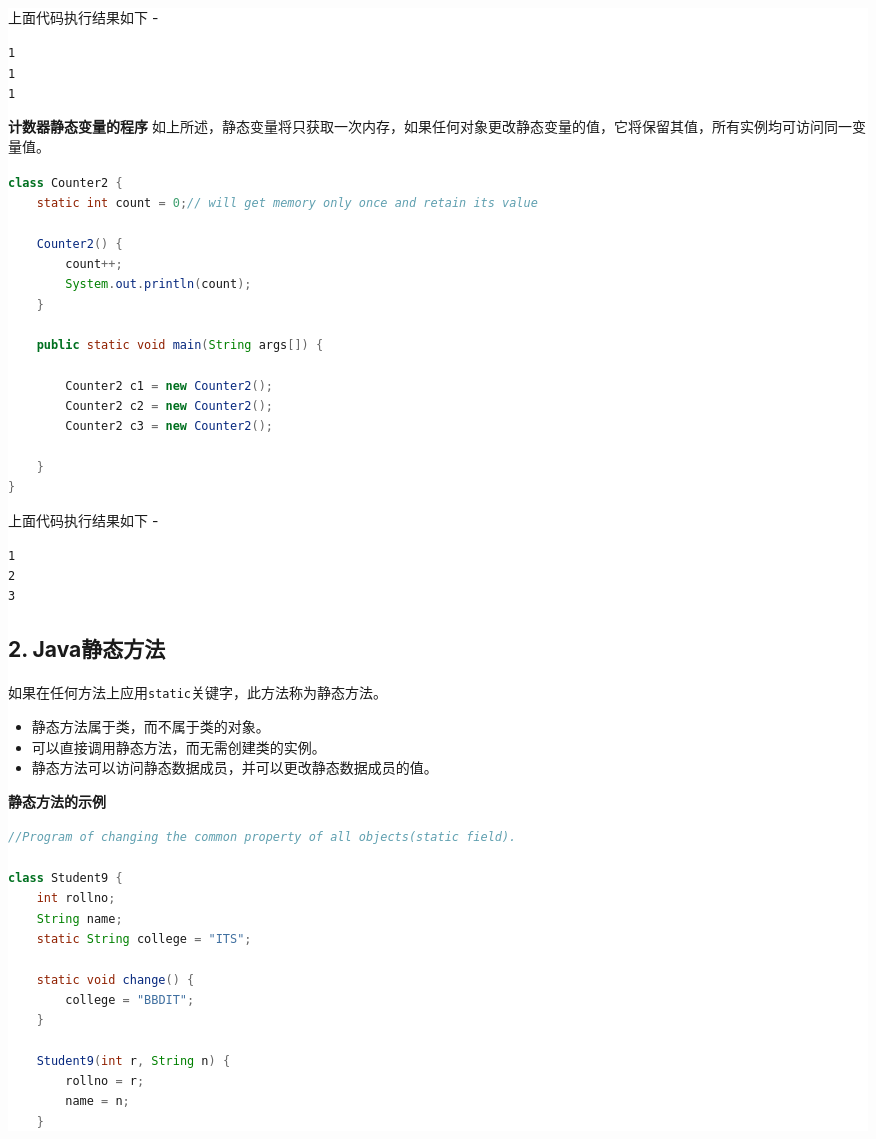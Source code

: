 上面代码执行结果如下 -

```
1
1
1

```

**计数器静态变量的程序**
如上所述，静态变量将只获取一次内存，如果任何对象更改静态变量的值，它将保留其值，所有实例均可访问同一变量值。

```java
class Counter2 {
    static int count = 0;// will get memory only once and retain its value

    Counter2() {
        count++;
        System.out.println(count);
    }

    public static void main(String args[]) {

        Counter2 c1 = new Counter2();
        Counter2 c2 = new Counter2();
        Counter2 c3 = new Counter2();

    }
}

```

上面代码执行结果如下 -

```
1
2
3

```

## 2. Java静态方法

如果在任何方法上应用`static`关键字，此方法称为静态方法。

- 静态方法属于类，而不属于类的对象。
- 可以直接调用静态方法，而无需创建类的实例。
- 静态方法可以访问静态数据成员，并可以更改静态数据成员的值。

**静态方法的示例**

```java
//Program of changing the common property of all objects(static field).  

class Student9 {
    int rollno;
    String name;
    static String college = "ITS";

    static void change() {
        college = "BBDIT";
    }

    Student9(int r, String n) {
        rollno = r;
        name = n;
    }

```